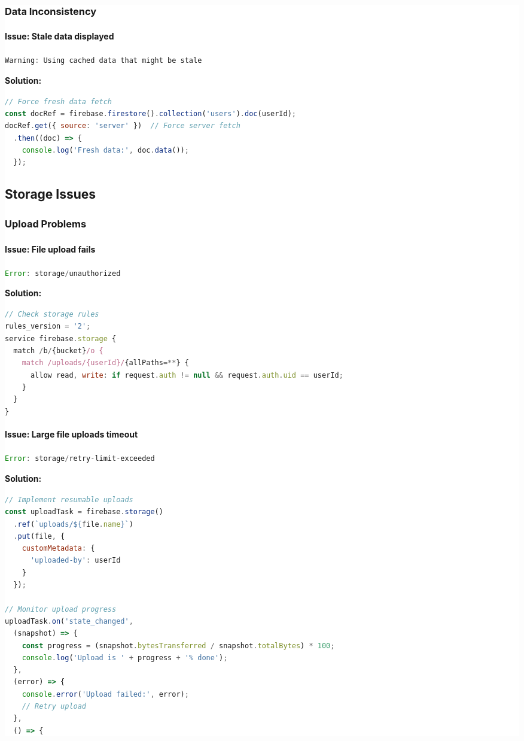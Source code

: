 ### Data Inconsistency

#### Issue: Stale data displayed
```javascript
Warning: Using cached data that might be stale
```

**Solution:**
```javascript
// Force fresh data fetch
const docRef = firebase.firestore().collection('users').doc(userId);
docRef.get({ source: 'server' })  // Force server fetch
  .then((doc) => {
    console.log('Fresh data:', doc.data());
  });
```

## Storage Issues

### Upload Problems

#### Issue: File upload fails
```javascript
Error: storage/unauthorized
```

**Solution:**
```javascript
// Check storage rules
rules_version = '2';
service firebase.storage {
  match /b/{bucket}/o {
    match /uploads/{userId}/{allPaths=**} {
      allow read, write: if request.auth != null && request.auth.uid == userId;
    }
  }
}
```

#### Issue: Large file uploads timeout
```javascript
Error: storage/retry-limit-exceeded
```

**Solution:**
```javascript
// Implement resumable uploads
const uploadTask = firebase.storage()
  .ref(`uploads/${file.name}`)
  .put(file, {
    customMetadata: {
      'uploaded-by': userId
    }
  });

// Monitor upload progress
uploadTask.on('state_changed',
  (snapshot) => {
    const progress = (snapshot.bytesTransferred / snapshot.totalBytes) * 100;
    console.log('Upload is ' + progress + '% done');
  },
  (error) => {
    console.error('Upload failed:', error);
    // Retry upload
  },
  () => {
```